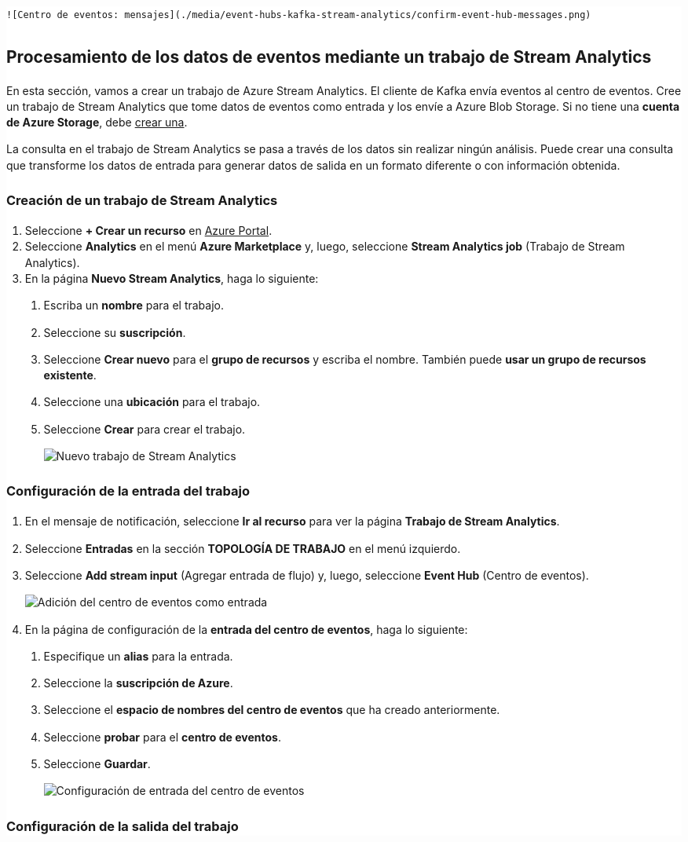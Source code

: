    ![Centro de eventos: mensajes](./media/event-hubs-kafka-stream-analytics/confirm-event-hub-messages.png)

## <a name="process-event-data-using-a-stream-analytics-job"></a>Procesamiento de los datos de eventos mediante un trabajo de Stream Analytics
En esta sección, vamos a crear un trabajo de Azure Stream Analytics. El cliente de Kafka envía eventos al centro de eventos. Cree un trabajo de Stream Analytics que tome datos de eventos como entrada y los envíe a Azure Blob Storage. Si no tiene una **cuenta de Azure Storage**, debe [crear una](../storage/common/storage-account-create.md).

La consulta en el trabajo de Stream Analytics se pasa a través de los datos sin realizar ningún análisis. Puede crear una consulta que transforme los datos de entrada para generar datos de salida en un formato diferente o con información obtenida.  

### <a name="create-a-stream-analytics-job"></a>Creación de un trabajo de Stream Analytics 

1. Seleccione **+ Crear un recurso** en [Azure Portal](https://portal.azure.com).
2. Seleccione **Analytics** en el menú **Azure Marketplace** y, luego, seleccione **Stream Analytics job** (Trabajo de Stream Analytics). 
3. En la página **Nuevo Stream Analytics**, haga lo siguiente: 
    1. Escriba un **nombre** para el trabajo. 
    2. Seleccione su **suscripción**.
    3. Seleccione **Crear nuevo** para el **grupo de recursos** y escriba el nombre. También puede **usar un grupo de recursos existente**. 
    4. Seleccione una **ubicación** para el trabajo.
    5. Seleccione **Crear** para crear el trabajo. 

        ![Nuevo trabajo de Stream Analytics](./media/event-hubs-kafka-stream-analytics/new-stream-analytics-job.png)

### <a name="configure-job-input"></a>Configuración de la entrada del trabajo

1. En el mensaje de notificación, seleccione **Ir al recurso** para ver la página **Trabajo de Stream Analytics**. 
2. Seleccione **Entradas** en la sección **TOPOLOGÍA DE TRABAJO** en el menú izquierdo.
3. Seleccione **Add stream input** (Agregar entrada de flujo) y, luego, seleccione **Event Hub** (Centro de eventos). 

    ![Adición del centro de eventos como entrada](./media/event-hubs-kafka-stream-analytics/select-event-hub-input.png)
4. En la página de configuración de la **entrada del centro de eventos**, haga lo siguiente: 

    1. Especifique un **alias** para la entrada. 
    2. Seleccione la **suscripción de Azure**.
    3. Seleccione el **espacio de nombres del centro de eventos** que ha creado anteriormente. 
    4. Seleccione **probar** para el **centro de eventos**. 
    5. Seleccione **Guardar**. 

        ![Configuración de entrada del centro de eventos](./media/event-hubs-kafka-stream-analytics/event-hub-input-configuration.png)

### <a name="configure-job-output"></a>Configuración de la salida del trabajo 
